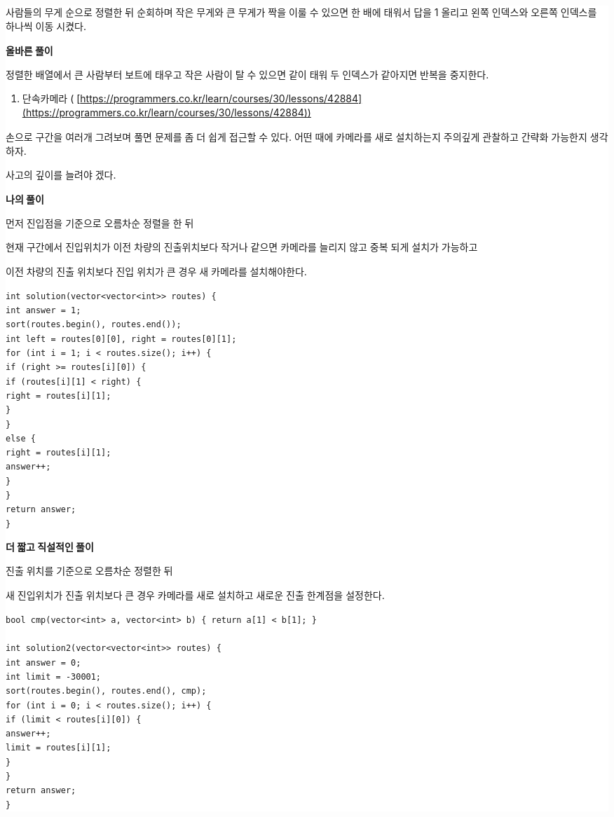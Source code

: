 사람들의 무게 순으로 정렬한 뒤 순회하며 작은 무게와 큰 무게가 짝을 이룰 수 있으면 한 배에 태워서 답을 1 올리고 왼쪽 인덱스와 오른쪽 인덱스를 하나씩 이동 시켰다.

**올바른 풀이**

정렬한 배열에서 큰 사람부터 보트에 태우고 작은 사람이 탈 수 있으면 같이 태워 두 인덱스가 같아지면 반복을 중지한다.

1. 단속카메라 ( [https://programmers.co.kr/learn/courses/30/lessons/42884](https://programmers.co.kr/learn/courses/30/lessons/42884))

손으로 구간을 여러개 그려보며 풀면 문제를 좀 더 쉽게 접근할 수 있다. 어떤 때에 카메라를 새로 설치하는지 주의깊게 관찰하고 간략화 가능한지 생각하자.

사고의 깊이를 늘려야 겠다.

**나의 풀이**

먼저 진입점을 기준으로 오름차순 정렬을 한 뒤

현재 구간에서 진입위치가 이전 차량의 진출위치보다 작거나 같으면 카메라를 늘리지 않고 중복 되게 설치가 가능하고

이전 차량의 진출 위치보다 진입 위치가 큰 경우 새 카메라를 설치해야한다.

```
int solution(vector<vector<int>> routes) {
int answer = 1;
sort(routes.begin(), routes.end());
int left = routes[0][0], right = routes[0][1];
for (int i = 1; i < routes.size(); i++) {
if (right >= routes[i][0]) {
if (routes[i][1] < right) {
right = routes[i][1];
}
}
else {
right = routes[i][1];
answer++;
}
}
return answer;
}
```

**더 짧고 직설적인 풀이**

진출 위치를 기준으로 오름차순 정렬한 뒤

새 진입위치가 진출 위치보다 큰 경우 카메라를 새로 설치하고 새로운 진출 한계점을 설정한다.

```
bool cmp(vector<int> a, vector<int> b) { return a[1] < b[1]; }

int solution2(vector<vector<int>> routes) {
int answer = 0;
int limit = -30001;
sort(routes.begin(), routes.end(), cmp);
for (int i = 0; i < routes.size(); i++) {
if (limit < routes[i][0]) {
answer++;
limit = routes[i][1];
}
}
return answer;
}
```

